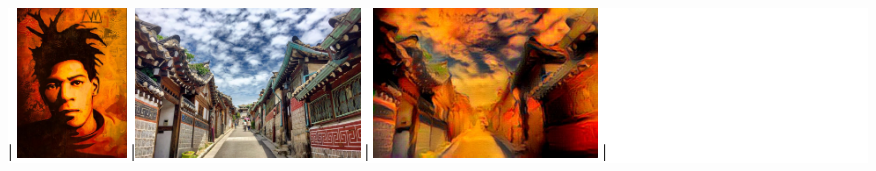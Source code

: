| <img src="./images/styles1/1style4.jpg" height="150"> |<img src="./images/source_image/src9.jpg" height="150"> | <img src="./images/src9/style4.jpg" height="150"> |